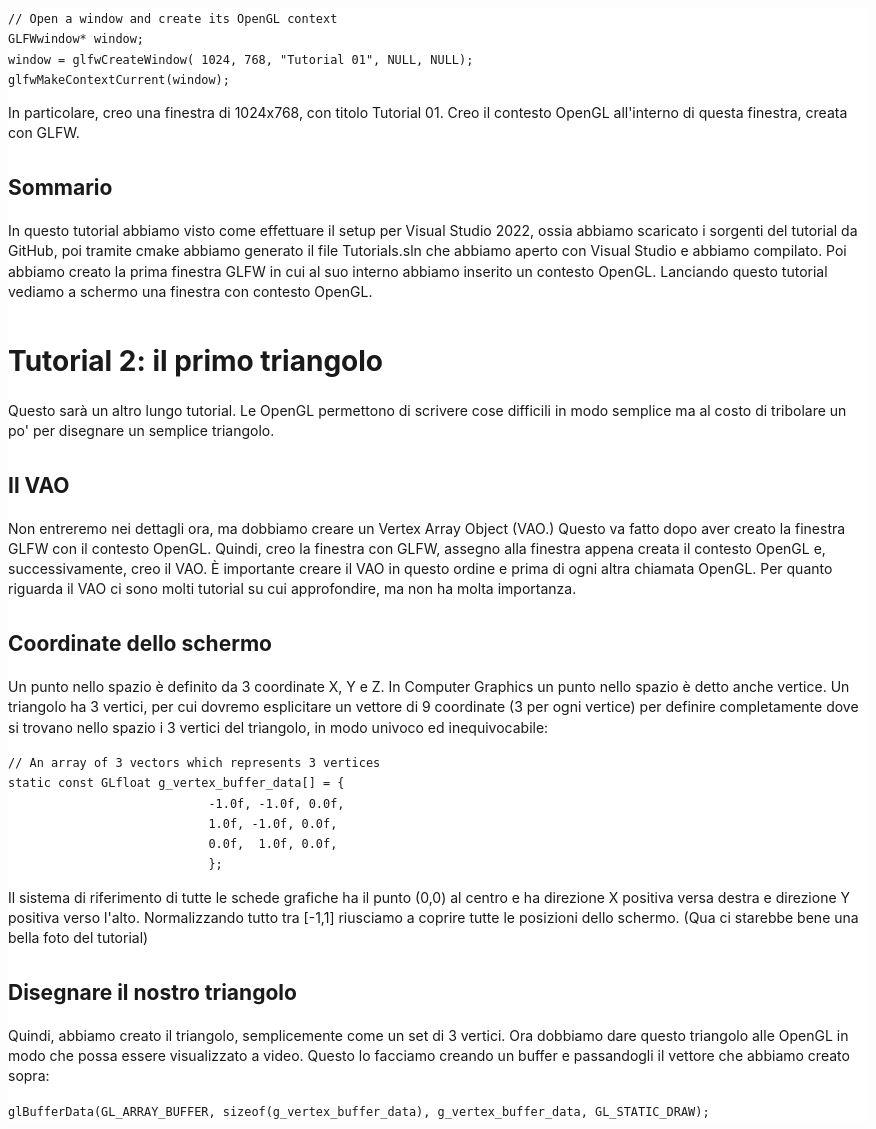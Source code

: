     // Open a window and create its OpenGL context
    GLFWwindow* window;
	window = glfwCreateWindow( 1024, 768, "Tutorial 01", NULL, NULL);
    glfwMakeContextCurrent(window);

In particolare, creo una finestra di 1024x768, con titolo Tutorial 01. Creo il contesto OpenGL all'interno di questa finestra, creata con GLFW. 

## Sommario
In questo tutorial abbiamo visto come effettuare il setup per Visual Studio 2022, ossia abbiamo scaricato i sorgenti del tutorial da GitHub, poi tramite cmake abbiamo generato il file Tutorials.sln che abbiamo aperto con Visual Studio e abbiamo compilato. Poi abbiamo creato la prima finestra GLFW in cui al suo interno abbiamo inserito un contesto OpenGL. Lanciando questo tutorial vediamo a schermo una finestra con contesto OpenGL. 

# Tutorial 2: il primo triangolo
Questo sarà un altro lungo tutorial. Le OpenGL permettono di scrivere cose difficili in modo semplice ma al costo di tribolare un po' per disegnare un semplice triangolo. 

## Il VAO
Non entreremo nei dettagli ora, ma dobbiamo creare un Vertex Array Object (VAO.) Questo va fatto dopo aver creato la finestra GLFW con il contesto OpenGL. Quindi, creo la finestra con GLFW, assegno alla finestra appena creata il contesto OpenGL e, successivamente, creo il VAO. È importante creare il VAO in questo ordine e prima di ogni altra chiamata OpenGL. Per quanto riguarda il VAO ci sono molti tutorial su cui approfondire, ma non ha molta importanza. 

## Coordinate dello schermo
Un punto nello spazio è definito da 3 coordinate X, Y e Z. In Computer Graphics un punto nello spazio è detto anche vertice. Un triangolo ha 3 vertici, per cui dovremo esplicitare un vettore di 9 coordinate (3 per ogni vertice) per definire completamente dove si trovano nello spazio i 3 vertici del triangolo, in modo univoco ed inequivocabile:

    // An array of 3 vectors which represents 3 vertices
    static const GLfloat g_vertex_buffer_data[] = {
                                -1.0f, -1.0f, 0.0f,
                                1.0f, -1.0f, 0.0f,
                                0.0f,  1.0f, 0.0f,
                                };
Il sistema di riferimento di tutte le schede grafiche ha il punto (0,0) al centro e ha direzione X positiva versa destra e direzione Y positiva verso l'alto. Normalizzando tutto tra [-1,1] riusciamo a coprire tutte le posizioni dello schermo. (Qua ci starebbe bene una bella foto del tutorial)

## Disegnare il nostro triangolo
Quindi, abbiamo creato il triangolo, semplicemente come un set di 3 vertici. Ora dobbiamo dare questo triangolo alle OpenGL in modo che possa essere visualizzato a video. Questo lo facciamo creando un buffer e passandogli il vettore che abbiamo creato sopra:

    glBufferData(GL_ARRAY_BUFFER, sizeof(g_vertex_buffer_data), g_vertex_buffer_data, GL_STATIC_DRAW);
